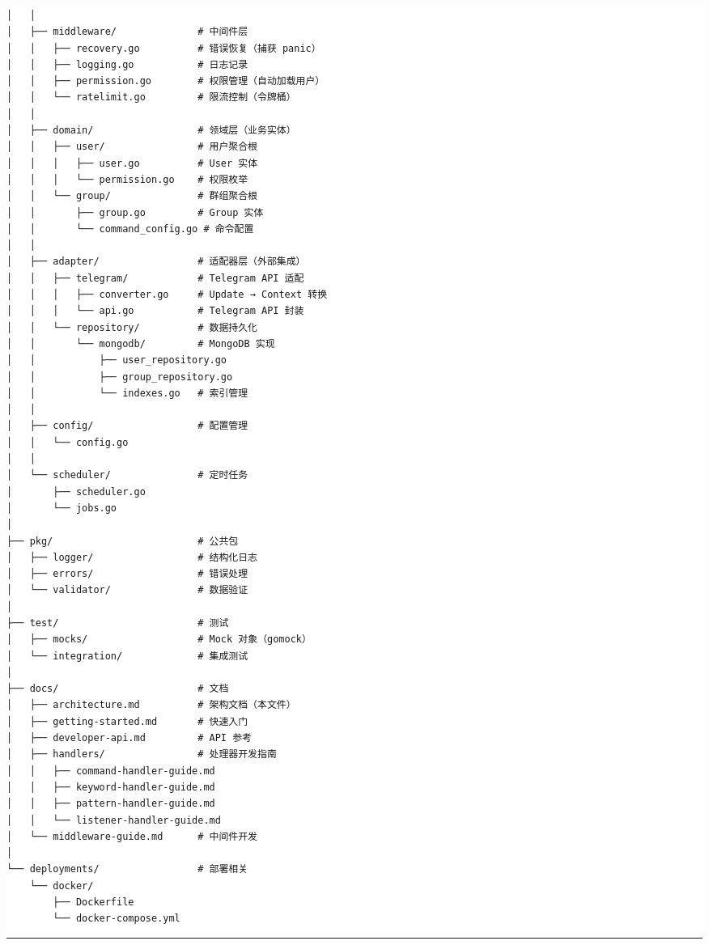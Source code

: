 ```
│   │
│   ├── middleware/              # 中间件层
│   │   ├── recovery.go          # 错误恢复（捕获 panic）
│   │   ├── logging.go           # 日志记录
│   │   ├── permission.go        # 权限管理（自动加载用户）
│   │   └── ratelimit.go         # 限流控制（令牌桶）
│   │
│   ├── domain/                  # 领域层（业务实体）
│   │   ├── user/                # 用户聚合根
│   │   │   ├── user.go          # User 实体
│   │   │   └── permission.go    # 权限枚举
│   │   └── group/               # 群组聚合根
│   │       ├── group.go         # Group 实体
│   │       └── command_config.go # 命令配置
│   │
│   ├── adapter/                 # 适配器层（外部集成）
│   │   ├── telegram/            # Telegram API 适配
│   │   │   ├── converter.go     # Update → Context 转换
│   │   │   └── api.go           # Telegram API 封装
│   │   └── repository/          # 数据持久化
│   │       └── mongodb/         # MongoDB 实现
│   │           ├── user_repository.go
│   │           ├── group_repository.go
│   │           └── indexes.go   # 索引管理
│   │
│   ├── config/                  # 配置管理
│   │   └── config.go
│   │
│   └── scheduler/               # 定时任务
│       ├── scheduler.go
│       └── jobs.go
│
├── pkg/                         # 公共包
│   ├── logger/                  # 结构化日志
│   ├── errors/                  # 错误处理
│   └── validator/               # 数据验证
│
├── test/                        # 测试
│   ├── mocks/                   # Mock 对象（gomock）
│   └── integration/             # 集成测试
│
├── docs/                        # 文档
│   ├── architecture.md          # 架构文档（本文件）
│   ├── getting-started.md       # 快速入门
│   ├── developer-api.md         # API 参考
│   ├── handlers/                # 处理器开发指南
│   │   ├── command-handler-guide.md
│   │   ├── keyword-handler-guide.md
│   │   ├── pattern-handler-guide.md
│   │   └── listener-handler-guide.md
│   └── middleware-guide.md      # 中间件开发
│
└── deployments/                 # 部署相关
    └── docker/
        ├── Dockerfile
        └── docker-compose.yml
```

---